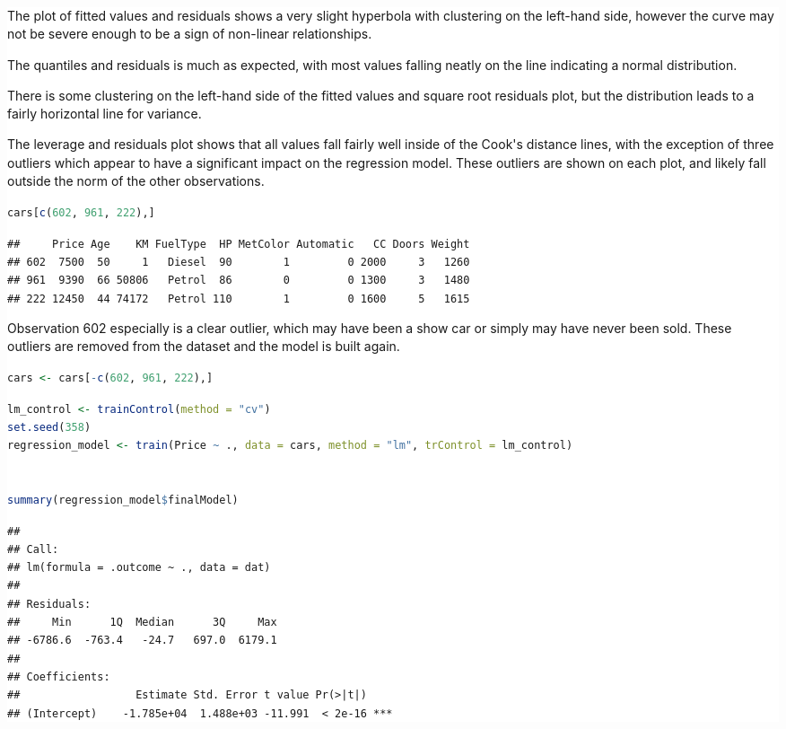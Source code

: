 The plot of fitted values and residuals shows a very slight hyperbola with clustering on the left-hand side, however the curve may not be severe enough to be a sign of non-linear relationships.

The quantiles and residuals is much as expected, with most values falling neatly on the line indicating a normal distribution.

There is some clustering on the left-hand side of the fitted values and square root residuals plot, but the distribution leads to a fairly horizontal line for variance.

The leverage and residuals plot shows that all values fall fairly well inside of the Cook's distance lines, with the exception of three outliers which appear to have a significant impact on the regression model. These outliers are shown on each plot, and likely fall outside the norm of the other observations.

``` r
cars[c(602, 961, 222),]
```

    ##     Price Age    KM FuelType  HP MetColor Automatic   CC Doors Weight
    ## 602  7500  50     1   Diesel  90        1         0 2000     3   1260
    ## 961  9390  66 50806   Petrol  86        0         0 1300     3   1480
    ## 222 12450  44 74172   Petrol 110        1         0 1600     5   1615

Observation 602 especially is a clear outlier, which may have been a show car or simply may have never been sold. These outliers are removed from the dataset and the model is built again.

``` r
cars <- cars[-c(602, 961, 222),]
```

``` r
lm_control <- trainControl(method = "cv")
set.seed(358)
regression_model <- train(Price ~ ., data = cars, method = "lm", trControl = lm_control)


summary(regression_model$finalModel)
```

    ## 
    ## Call:
    ## lm(formula = .outcome ~ ., data = dat)
    ## 
    ## Residuals:
    ##     Min      1Q  Median      3Q     Max 
    ## -6786.6  -763.4   -24.7   697.0  6179.1 
    ## 
    ## Coefficients:
    ##                  Estimate Std. Error t value Pr(>|t|)    
    ## (Intercept)    -1.785e+04  1.488e+03 -11.991  < 2e-16 ***